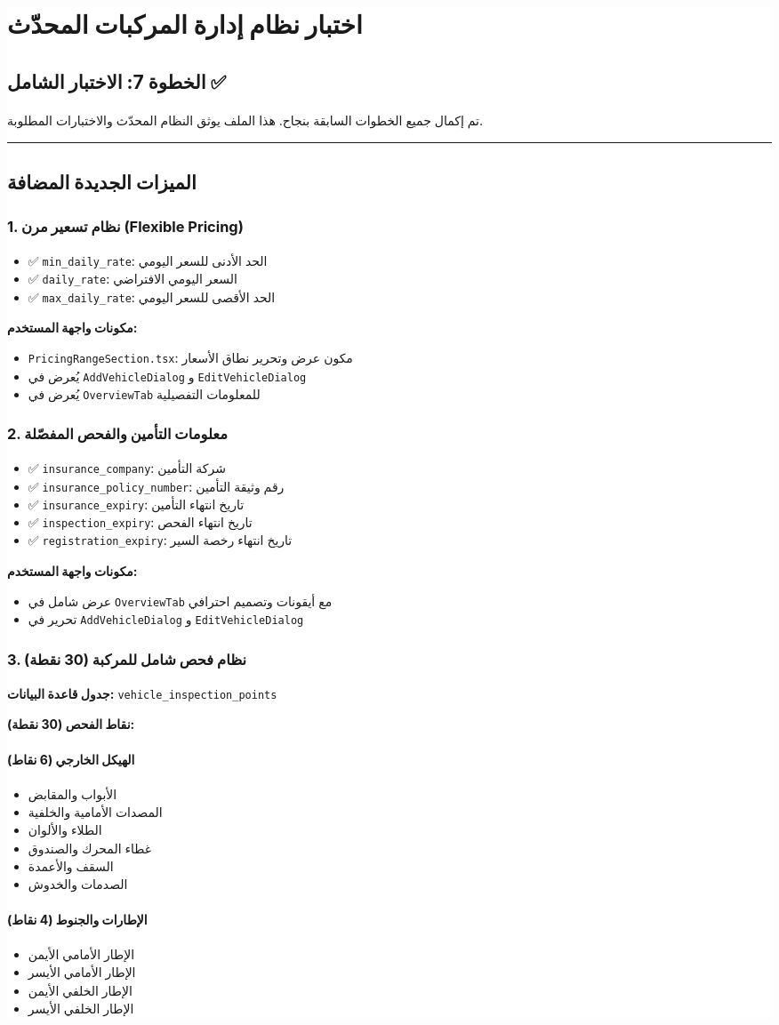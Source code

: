 # اختبار نظام إدارة المركبات المحدّث

## الخطوة 7: الاختبار الشامل ✅

تم إكمال جميع الخطوات السابقة بنجاح. هذا الملف يوثق النظام المحدّث والاختبارات المطلوبة.

---

## الميزات الجديدة المضافة

### 1. نظام تسعير مرن (Flexible Pricing)
- ✅ `min_daily_rate`: الحد الأدنى للسعر اليومي
- ✅ `daily_rate`: السعر اليومي الافتراضي
- ✅ `max_daily_rate`: الحد الأقصى للسعر اليومي

**مكونات واجهة المستخدم:**
- `PricingRangeSection.tsx`: مكون عرض وتحرير نطاق الأسعار
- يُعرض في `AddVehicleDialog` و `EditVehicleDialog`
- يُعرض في `OverviewTab` للمعلومات التفصيلية

### 2. معلومات التأمين والفحص المفصّلة
- ✅ `insurance_company`: شركة التأمين
- ✅ `insurance_policy_number`: رقم وثيقة التأمين
- ✅ `insurance_expiry`: تاريخ انتهاء التأمين
- ✅ `inspection_expiry`: تاريخ انتهاء الفحص
- ✅ `registration_expiry`: تاريخ انتهاء رخصة السير

**مكونات واجهة المستخدم:**
- عرض شامل في `OverviewTab` مع أيقونات وتصميم احترافي
- تحرير في `AddVehicleDialog` و `EditVehicleDialog`

### 3. نظام فحص شامل للمركبة (30 نقطة)
**جدول قاعدة البيانات:** `vehicle_inspection_points`

**نقاط الفحص (30 نقطة):**

#### الهيكل الخارجي (6 نقاط)
- الأبواب والمقابض
- المصدات الأمامية والخلفية
- الطلاء والألوان
- غطاء المحرك والصندوق
- السقف والأعمدة
- الصدمات والخدوش

#### الإطارات والجنوط (4 نقاط)
- الإطار الأمامي الأيمن
- الإطار الأمامي الأيسر
- الإطار الخلفي الأيمن
- الإطار الخلفي الأيسر
